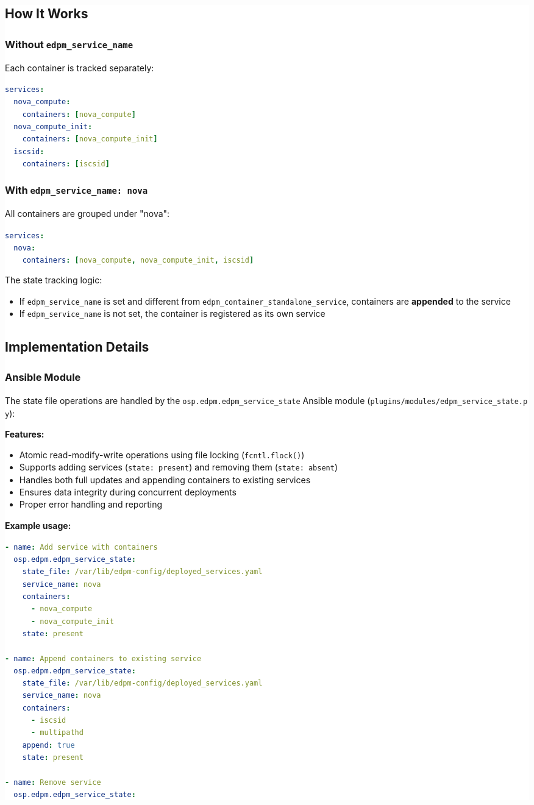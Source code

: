 ## How It Works

### Without `edpm_service_name`
Each container is tracked separately:
```yaml
services:
  nova_compute:
    containers: [nova_compute]
  nova_compute_init:
    containers: [nova_compute_init]
  iscsid:
    containers: [iscsid]
```

### With `edpm_service_name: nova`
All containers are grouped under "nova":
```yaml
services:
  nova:
    containers: [nova_compute, nova_compute_init, iscsid]
```

The state tracking logic:
- If `edpm_service_name` is set and different from `edpm_container_standalone_service`, containers are **appended** to the service
- If `edpm_service_name` is not set, the container is registered as its own service

## Implementation Details

### Ansible Module

The state file operations are handled by the `osp.edpm.edpm_service_state` Ansible module (`plugins/modules/edpm_service_state.py`):

**Features:**
- Atomic read-modify-write operations using file locking (`fcntl.flock()`)
- Supports adding services (`state: present`) and removing them (`state: absent`)
- Handles both full updates and appending containers to existing services
- Ensures data integrity during concurrent deployments
- Proper error handling and reporting

**Example usage:**
```yaml
- name: Add service with containers
  osp.edpm.edpm_service_state:
    state_file: /var/lib/edpm-config/deployed_services.yaml
    service_name: nova
    containers:
      - nova_compute
      - nova_compute_init
    state: present

- name: Append containers to existing service
  osp.edpm.edpm_service_state:
    state_file: /var/lib/edpm-config/deployed_services.yaml
    service_name: nova
    containers:
      - iscsid
      - multipathd
    append: true
    state: present

- name: Remove service
  osp.edpm.edpm_service_state:
```
